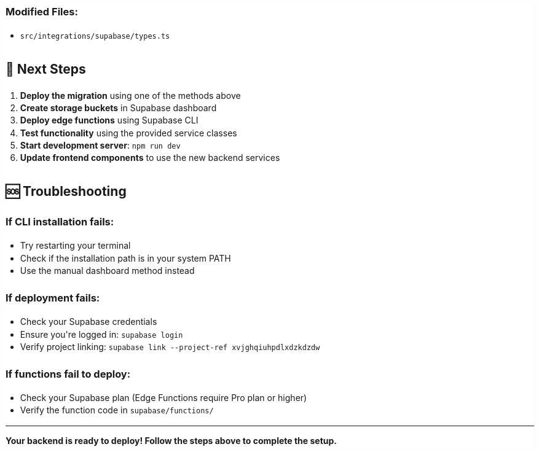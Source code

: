### Modified Files:
- `src/integrations/supabase/types.ts`

## 🎯 Next Steps

1. **Deploy the migration** using one of the methods above
2. **Create storage buckets** in Supabase dashboard
3. **Deploy edge functions** using Supabase CLI
4. **Test functionality** using the provided service classes
5. **Start development server**: `npm run dev`
6. **Update frontend components** to use the new backend services

## 🆘 Troubleshooting

### If CLI installation fails:
- Try restarting your terminal
- Check if the installation path is in your system PATH
- Use the manual dashboard method instead

### If deployment fails:
- Check your Supabase credentials
- Ensure you're logged in: `supabase login`
- Verify project linking: `supabase link --project-ref xvjghqiuhpdlxdzkdzdw`

### If functions fail to deploy:
- Check your Supabase plan (Edge Functions require Pro plan or higher)
- Verify the function code in `supabase/functions/`

---

**Your backend is ready to deploy! Follow the steps above to complete the setup.** 